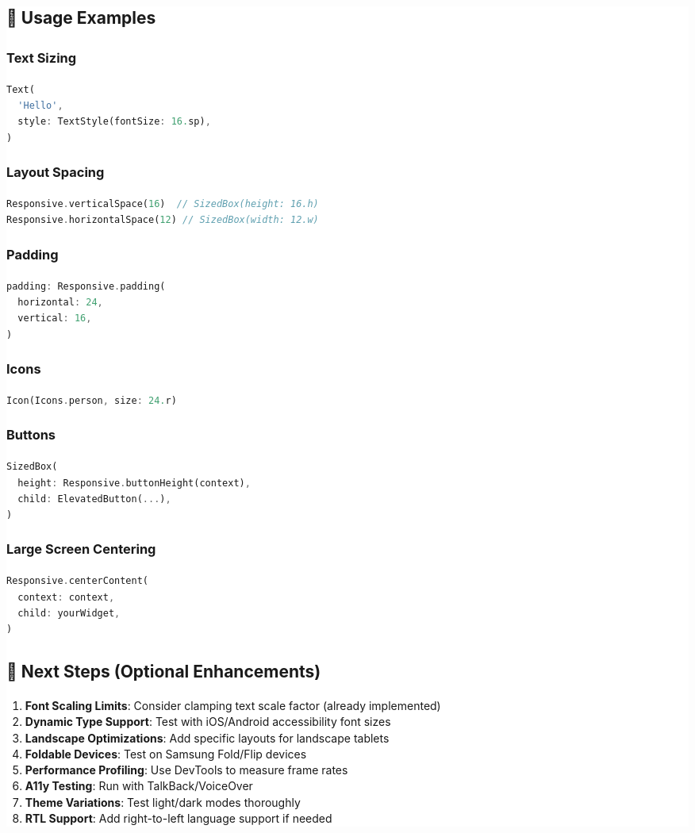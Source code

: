 ## 📝 Usage Examples

### Text Sizing
```dart
Text(
  'Hello',
  style: TextStyle(fontSize: 16.sp),
)
```

### Layout Spacing
```dart
Responsive.verticalSpace(16)  // SizedBox(height: 16.h)
Responsive.horizontalSpace(12) // SizedBox(width: 12.w)
```

### Padding
```dart
padding: Responsive.padding(
  horizontal: 24,
  vertical: 16,
)
```

### Icons
```dart
Icon(Icons.person, size: 24.r)
```

### Buttons
```dart
SizedBox(
  height: Responsive.buttonHeight(context),
  child: ElevatedButton(...),
)
```

### Large Screen Centering
```dart
Responsive.centerContent(
  context: context,
  child: yourWidget,
)
```

## 🚀 Next Steps (Optional Enhancements)

1. **Font Scaling Limits**: Consider clamping text scale factor (already implemented)
2. **Dynamic Type Support**: Test with iOS/Android accessibility font sizes
3. **Landscape Optimizations**: Add specific layouts for landscape tablets
4. **Foldable Devices**: Test on Samsung Fold/Flip devices
5. **Performance Profiling**: Use DevTools to measure frame rates
6. **A11y Testing**: Run with TalkBack/VoiceOver
7. **Theme Variations**: Test light/dark modes thoroughly
8. **RTL Support**: Add right-to-left language support if needed
